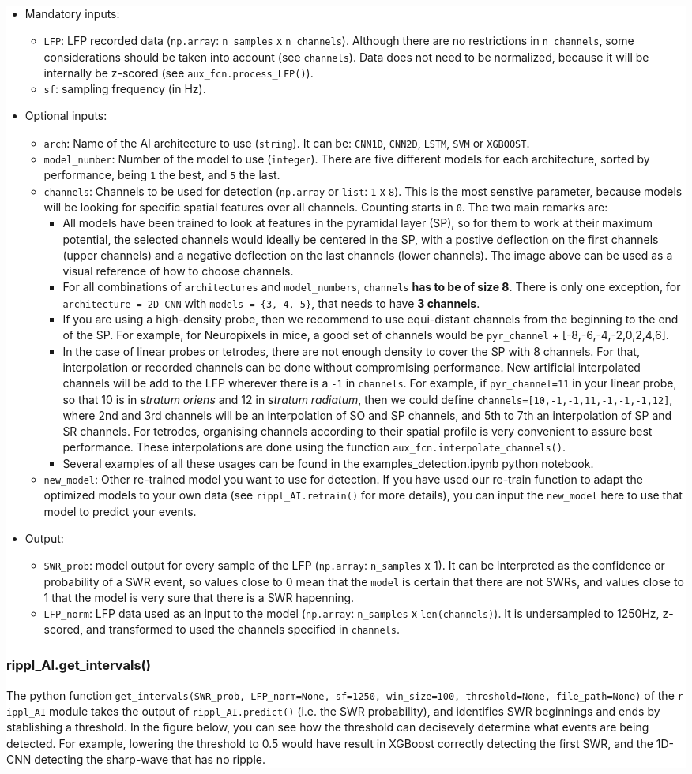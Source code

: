 * Mandatory inputs: 
	- `LFP`: LFP recorded data (`np.array`: `n_samples` x `n_channels`). Although there are no restrictions in `n_channels`, some considerations should be taken into account (see `channels`). Data does not need to be normalized, because it will be internally be z-scored (see `aux_fcn.process_LFP()`). 
	- `sf`: sampling frequency (in Hz).

* Optional inputs:
	- `arch`: Name of the AI architecture to use (`string`). It can be: `CNN1D`, `CNN2D`, `LSTM`, `SVM` or `XGBOOST`.
	- `model_number`: Number of the model to use (`integer`). There are five different models for each architecture, sorted by performance, being `1` the best, and `5` the last.
	- `channels`: Channels to be used for detection (`np.array` or `list`: `1` x `8`). This is the most senstive parameter, because models will be looking for specific spatial features over all channels. Counting starts in `0`. The two main remarks are:
		* All models have been trained to look at features in the pyramidal layer (SP), so for them to work at their maximum potential, the selected channels would ideally be centered in the SP, with a postive deflection on the first channels (upper channels) and a negative deflection on the last channels (lower channels). The image above can be used as a visual reference of how to choose channels.
		* For all combinations of `architectures` and `model_numbers`, `channels` **has to be of size 8**. There is only one exception, for `architecture = 2D-CNN` with `models = {3, 4, 5}`, that needs to have **3 channels**. 
		* If you are using a high-density probe, then we recommend to use equi-distant channels from the beginning to the end of the SP. For example, for Neuropixels in mice, a good set of channels would be `pyr_channel` + [-8,-6,-4,-2,0,2,4,6]. 
		* In the case of linear probes or tetrodes, there are not enough density to cover the SP with 8 channels. For that, interpolation or recorded channels can be done without compromising performance. New artificial interpolated channels will be add to the LFP wherever there is a `-1` in `channels`. For example, if `pyr_channel=11` in your linear probe, so that 10 is in _stratum oriens_ and 12 in _stratum radiatum_, then we could define `channels=[10,-1,-1,11,-1,-1,-1,12]`, where 2nd and 3rd channels will be an interpolation of SO and SP channels, and 5th to 7th an interpolation of SP and SR channels. For tetrodes, organising channels according to their spatial profile is very convenient to assure best performance. These interpolations are done using the function `aux_fcn.interpolate_channels()`.
		* Several examples of all these usages can be found in the [examples_detection.ipynb](https://github.com/PridaLab/rippl-AI/blob/main/examples_detection.ipynb) python notebook.
	- `new_model`: Other re-trained model you want to use for detection. If you have used our re-train function to adapt the optimized models to your own data (see `rippl_AI.retrain()` for more details), you can input the `new_model` here to use that model to predict your events.

* Output:
	- `SWR_prob`: model output for every sample of the LFP (`np.array`: `n_samples` x 1). It can be interpreted as the confidence or probability of a SWR event, so values close to 0 mean that the `model` is certain that there are not SWRs, and values close to 1 that the model is very sure that there is a SWR hapenning.
	- `LFP_norm`: LFP data used as an input to the model (`np.array`: `n_samples` x `len(channels)`). It is undersampled to 1250Hz, z-scored, and transformed to used the channels specified in `channels`.



### rippl_AI.get_intervals()

The python function `get_intervals(SWR_prob, LFP_norm=None, sf=1250, win_size=100, threshold=None, file_path=None)` of the `rippl_AI` module takes the output of `rippl_AI.predict()` (i.e. the SWR probability), and identifies SWR beginnings and ends by stablishing a threshold. In the figure below, you can see how the threshold can decisevely determine what events are being detected. For example, lowering the threshold to 0.5 would have result in XGBoost correctly detecting the first SWR, and the 1D-CNN detecting the sharp-wave that has no ripple.
